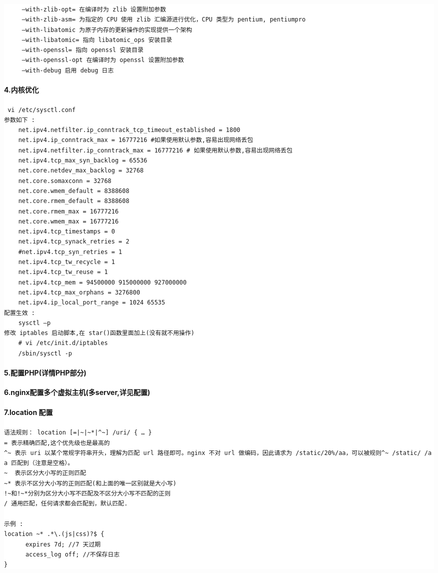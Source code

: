          –with-zlib-opt= 在编译时为 zlib 设置附加参数
         –with-zlib-asm= 为指定的 CPU 使用 zlib 汇编源进行优化，CPU 类型为 pentium, pentiumpro
         –with-libatomic 为原子内存的更新操作的实现提供一个架构
         –with-libatomic= 指向 libatomic_ops 安装目录
         –with-openssl= 指向 openssl 安装目录
         –with-openssl-opt 在编译时为 openssl 设置附加参数
         –with-debug 启用 debug 日志
#### 4.内核优化
     vi /etc/sysctl.conf
    参数如下 : 
        net.ipv4.netfilter.ip_conntrack_tcp_timeout_established = 1800
        net.ipv4.ip_conntrack_max = 16777216 #如果使用默认参数,容易出现网络丢包
        net.ipv4.netfilter.ip_conntrack_max = 16777216 # 如果使用默认参数,容易出现网络丢包
        net.ipv4.tcp_max_syn_backlog = 65536
        net.core.netdev_max_backlog = 32768
        net.core.somaxconn = 32768
        net.core.wmem_default = 8388608
        net.core.rmem_default = 8388608
        net.core.rmem_max = 16777216
        net.core.wmem_max = 16777216
        net.ipv4.tcp_timestamps = 0
        net.ipv4.tcp_synack_retries = 2
        #net.ipv4.tcp_syn_retries = 1
        net.ipv4.tcp_tw_recycle = 1
        net.ipv4.tcp_tw_reuse = 1
        net.ipv4.tcp_mem = 94500000 915000000 927000000
        net.ipv4.tcp_max_orphans = 3276800
        net.ipv4.ip_local_port_range = 1024 65535
    配置生效 :
        sysctl –p
    修改 iptables 启动脚本,在 star()函数里面加上(没有就不用操作)
        # vi /etc/init.d/iptables
        /sbin/sysctl -p

#### 5.配置PHP(详情PHP部分)

#### 6.nginx配置多个虚拟主机(多server,详见配置)

#### 7.location 配置
    语法规则： location [=|~|~*|^~] /uri/ { … }
    = 表示精确匹配,这个优先级也是最高的
    ^~ 表示 uri 以某个常规字符串开头，理解为匹配 url 路径即可。nginx 不对 url 做编码，因此请求为 /static/20%/aa，可以被规则^~ /static/ /aa 匹配到（注意是空格）。
    ~  表示区分大小写的正则匹配
    ~* 表示不区分大小写的正则匹配(和上面的唯一区别就是大小写)
    !~和!~*分别为区分大小写不匹配及不区分大小写不匹配的正则
    / 通用匹配，任何请求都会匹配到，默认匹配.

    示例 :
    location ~* .*\.(js|css)?$ {
          expires 7d; //7 天过期
          access_log off; //不保存日志
    }
